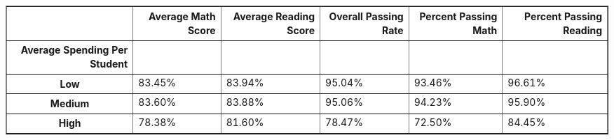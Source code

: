 


<div>
<style scoped>
    .dataframe tbody tr th:only-of-type {
        vertical-align: middle;
    }

    .dataframe tbody tr th {
        vertical-align: top;
    }

    .dataframe thead th {
        text-align: right;
    }
</style>
<table border="1" class="dataframe">
  <thead>
    <tr style="text-align: right;">
      <th></th>
      <th>Average Math Score</th>
      <th>Average Reading Score</th>
      <th>Overall Passing Rate</th>
      <th>Percent Passing Math</th>
      <th>Percent Passing Reading</th>
    </tr>
    <tr>
      <th>Average Spending Per Student</th>
      <th></th>
      <th></th>
      <th></th>
      <th></th>
      <th></th>
    </tr>
  </thead>
  <tbody>
    <tr>
      <th>Low</th>
      <td>83.45%</td>
      <td>83.94%</td>
      <td>95.04%</td>
      <td>93.46%</td>
      <td>96.61%</td>
    </tr>
    <tr>
      <th>Medium</th>
      <td>83.60%</td>
      <td>83.88%</td>
      <td>95.06%</td>
      <td>94.23%</td>
      <td>95.90%</td>
    </tr>
    <tr>
      <th>High</th>
      <td>78.38%</td>
      <td>81.60%</td>
      <td>78.47%</td>
      <td>72.50%</td>
      <td>84.45%</td>
    </tr>
  </tbody>
</table>
</div>
